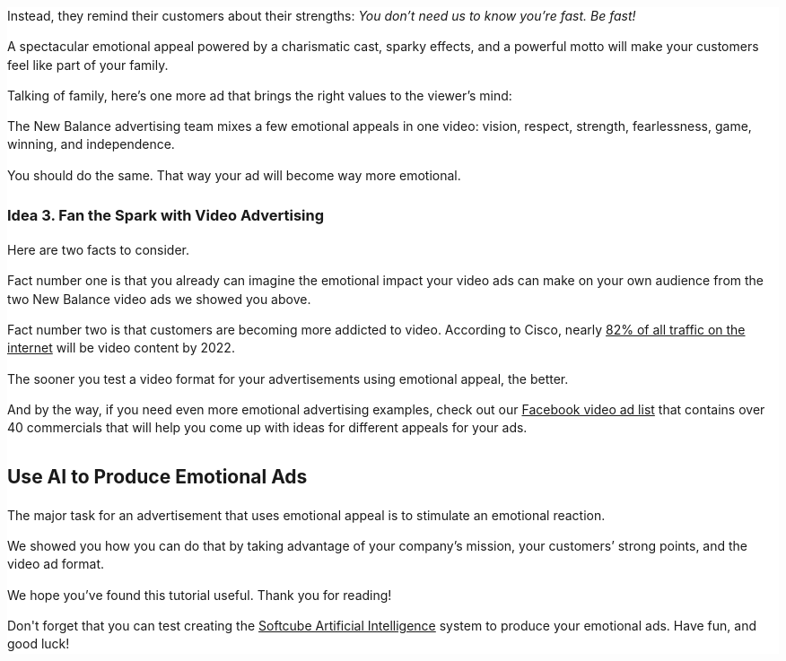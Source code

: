 <div class="blog-iframe"><iframe loading="lazy" width="560" height="315" src="https://www.youtube.com/embed/xP52XhzbHSg" frameborder="0" allow="accelerometer; autoplay; clipboard-write; encrypted-media; gyroscope; picture-in-picture" allowfullscreen></iframe></div>

Instead, they remind their customers about their strengths: *You don’t need us to know you’re fast. Be fast!*

A spectacular emotional appeal powered by a charismatic cast, sparky effects, and a powerful motto will make your customers feel like part of your family.

Talking of family, here’s one more ad that brings the right values to the viewer’s mind:

<div class="blog-iframe"><iframe loading="lazy" width="560" height="315" src="https://www.youtube.com/embed/HWmoME64Y9A" frameborder="0" allow="accelerometer; autoplay; clipboard-write; encrypted-media; gyroscope; picture-in-picture" allowfullscreen></iframe></div>

The New Balance advertising team mixes a few emotional appeals in one video: vision, respect, strength, fearlessness, game, winning, and independence.

You should do the same. That way your ad will become way more emotional.

### Idea 3. Fan the Spark with Video Advertising

Here are two facts to consider.

Fact number one is that you already can imagine the emotional impact your video ads can make on your own audience from the two New Balance video ads we showed you above.

Fact number two is that customers are becoming more addicted to video. According to Cisco, nearly [82% of all traffic on the internet](https://softcube.com/70-video-marketing-statistics-for-2020/) will be video content by 2022.

The sooner you test a video format for your advertisements using emotional appeal, the better.

<div class="blog-iframe"><iframe loading="lazy" style="border: none; overflow: hidden;" src="https://www.facebook.com/plugins/video.php?href=https%3A%2F%2Fwww.facebook.com%2Fsquarespace%2Fvideos%2F10156104242374731%2F&amp;show_text=0&amp;width=560" width="560" height="315" frameborder="0" scrolling="no" align="center" allowfullscreen="allowfullscreen"></iframe></div>

And by the way, if you need even more emotional advertising examples, check out our [Facebook video ad list](https://softcube.com/best-facebook-video-ad-examples-2019/) that contains over 40 commercials that will help you come up with ideas for different appeals for your ads.

## Use AI to Produce Emotional Ads

The major task for an advertisement that uses emotional appeal is to stimulate an emotional reaction.

We showed you how you can do that by taking advantage of your company’s mission, your customers’ strong points, and the video ad format.

<figure class="wp-block-video aligncenter"><video controls autoplay="autoplay" loop="loop" width="640" height="360"src="https://video.softcube.com/media/3f8d56313730fd78343bb1f10b876fcd.mp4"></video></figure>

We hope you’ve found this tutorial useful. Thank you for reading!

Don't forget that you can test creating the [Softcube Artificial Intelligence](https://softcube.com/) system to produce your emotional ads. Have fun, and good luck!

<style>
@media screen and (max-width: 780px){
  iframe {
    height: inherit !important;
  }
}
</style>